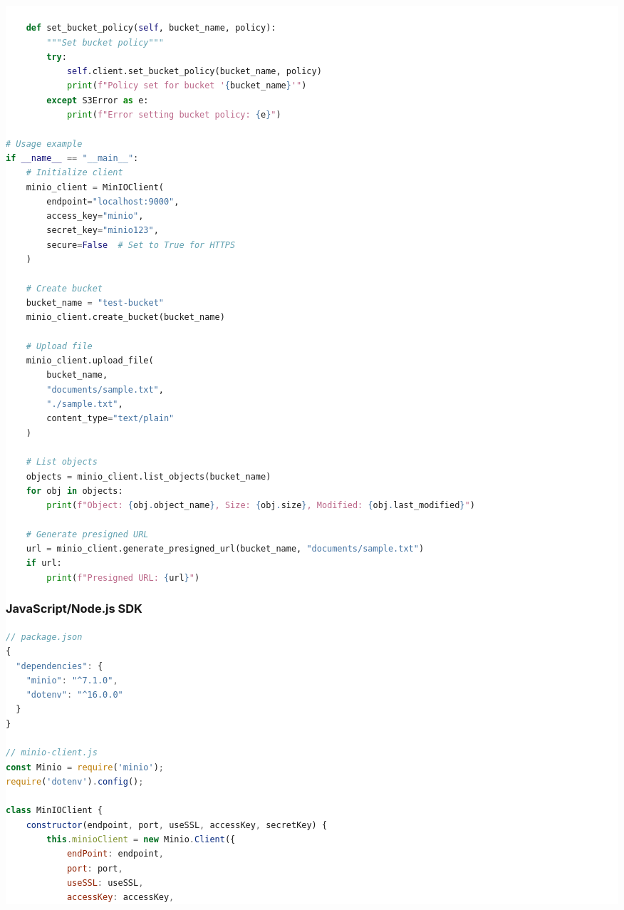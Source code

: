 ```python
    
    def set_bucket_policy(self, bucket_name, policy):
        """Set bucket policy"""
        try:
            self.client.set_bucket_policy(bucket_name, policy)
            print(f"Policy set for bucket '{bucket_name}'")
        except S3Error as e:
            print(f"Error setting bucket policy: {e}")

# Usage example
if __name__ == "__main__":
    # Initialize client
    minio_client = MinIOClient(
        endpoint="localhost:9000",
        access_key="minio",
        secret_key="minio123",
        secure=False  # Set to True for HTTPS
    )
    
    # Create bucket
    bucket_name = "test-bucket"
    minio_client.create_bucket(bucket_name)
    
    # Upload file
    minio_client.upload_file(
        bucket_name, 
        "documents/sample.txt", 
        "./sample.txt",
        content_type="text/plain"
    )
    
    # List objects
    objects = minio_client.list_objects(bucket_name)
    for obj in objects:
        print(f"Object: {obj.object_name}, Size: {obj.size}, Modified: {obj.last_modified}")
    
    # Generate presigned URL
    url = minio_client.generate_presigned_url(bucket_name, "documents/sample.txt")
    if url:
        print(f"Presigned URL: {url}")
```

### JavaScript/Node.js SDK
```javascript
// package.json
{
  "dependencies": {
    "minio": "^7.1.0",
    "dotenv": "^16.0.0"
  }
}

// minio-client.js
const Minio = require('minio');
require('dotenv').config();

class MinIOClient {
    constructor(endpoint, port, useSSL, accessKey, secretKey) {
        this.minioClient = new Minio.Client({
            endPoint: endpoint,
            port: port,
            useSSL: useSSL,
            accessKey: accessKey,
```